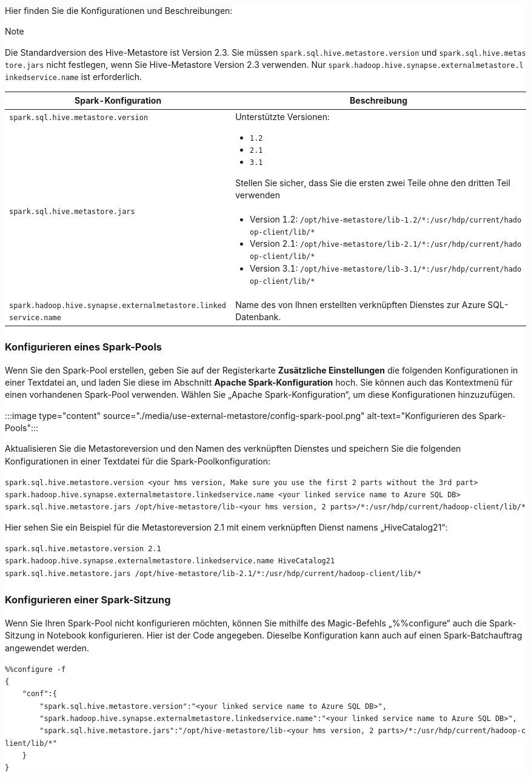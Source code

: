 Hier finden Sie die Konfigurationen und Beschreibungen:

> [!NOTE]
> Die Standardversion des Hive-Metastore ist Version 2.3. Sie müssen `spark.sql.hive.metastore.version` und `spark.sql.hive.metastore.jars` nicht festlegen, wenn Sie Hive-Metastore Version 2.3 verwenden. Nur `spark.hadoop.hive.synapse.externalmetastore.linkedservice.name` ist erforderlich.

|Spark-Konfiguration|Beschreibung|
|--|--|
|`spark.sql.hive.metastore.version`|Unterstützte Versionen: <ul><li>`1.2`</li><li>`2.1`</li><li>`3.1`</li></ul> Stellen Sie sicher, dass Sie die ersten zwei Teile ohne den dritten Teil verwenden|
|`spark.sql.hive.metastore.jars`|<ul><li>Version 1.2: `/opt/hive-metastore/lib-1.2/*:/usr/hdp/current/hadoop-client/lib/*` </li><li>Version 2.1: `/opt/hive-metastore/lib-2.1/*:/usr/hdp/current/hadoop-client/lib/*` </li><li>Version 3.1: `/opt/hive-metastore/lib-3.1/*:/usr/hdp/current/hadoop-client/lib/*`</li></ul>|
|`spark.hadoop.hive.synapse.externalmetastore.linkedservice.name`|Name des von Ihnen erstellten verknüpften Dienstes zur Azure SQL-Datenbank.|

### <a name="configure-spark-pool"></a>Konfigurieren eines Spark-Pools 
Wenn Sie den Spark-Pool erstellen, geben Sie auf der Registerkarte **Zusätzliche Einstellungen** die folgenden Konfigurationen in einer Textdatei an, und laden Sie diese im Abschnitt **Apache Spark-Konfiguration** hoch. Sie können auch das Kontextmenü für einen vorhandenen Spark-Pool verwenden. Wählen Sie „Apache Spark-Konfiguration“, um diese Konfigurationen hinzuzufügen.

   :::image type="content" source="./media/use-external-metastore/config-spark-pool.png" alt-text="Konfigurieren des Spark-Pools":::

Aktualisieren Sie die Metastoreversion und den Namen des verknüpften Dienstes und speichern Sie die folgenden Konfigurationen in einer Textdatei für die Spark-Poolkonfiguration:

```
spark.sql.hive.metastore.version <your hms version, Make sure you use the first 2 parts without the 3rd part>
spark.hadoop.hive.synapse.externalmetastore.linkedservice.name <your linked service name to Azure SQL DB>
spark.sql.hive.metastore.jars /opt/hive-metastore/lib-<your hms version, 2 parts>/*:/usr/hdp/current/hadoop-client/lib/*
```

Hier sehen Sie ein Beispiel für die Metastoreversion 2.1 mit einem verknüpften Dienst namens „HiveCatalog21“:

```
spark.sql.hive.metastore.version 2.1
spark.hadoop.hive.synapse.externalmetastore.linkedservice.name HiveCatalog21
spark.sql.hive.metastore.jars /opt/hive-metastore/lib-2.1/*:/usr/hdp/current/hadoop-client/lib/*
```

### <a name="configure-a-spark-session"></a>Konfigurieren einer Spark-Sitzung
Wenn Sie Ihren Spark-Pool nicht konfigurieren möchten, können Sie mithilfe des Magic-Befehls „%%configure“ auch die Spark-Sitzung in Notebook konfigurieren. Hier ist der Code angegeben. Dieselbe Konfiguration kann auch auf einen Spark-Batchauftrag angewendet werden. 

```
%%configure -f
{
    "conf":{
        "spark.sql.hive.metastore.version":"<your linked service name to Azure SQL DB>",
        "spark.hadoop.hive.synapse.externalmetastore.linkedservice.name":"<your linked service name to Azure SQL DB>",
        "spark.sql.hive.metastore.jars":"/opt/hive-metastore/lib-<your hms version, 2 parts>/*:/usr/hdp/current/hadoop-client/lib/*"
    }
}
```

